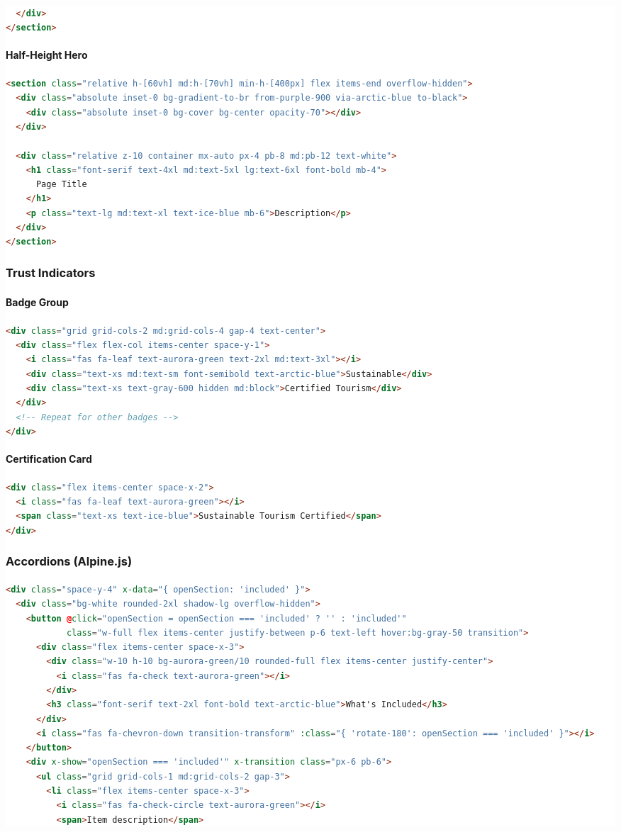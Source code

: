 ```html
  </div>
</section>
```

#### Half-Height Hero
```html
<section class="relative h-[60vh] md:h-[70vh] min-h-[400px] flex items-end overflow-hidden">
  <div class="absolute inset-0 bg-gradient-to-br from-purple-900 via-arctic-blue to-black">
    <div class="absolute inset-0 bg-cover bg-center opacity-70"></div>
  </div>
  
  <div class="relative z-10 container mx-auto px-4 pb-8 md:pb-12 text-white">
    <h1 class="font-serif text-4xl md:text-5xl lg:text-6xl font-bold mb-4">
      Page Title
    </h1>
    <p class="text-lg md:text-xl text-ice-blue mb-6">Description</p>
  </div>
</section>
```

### Trust Indicators

#### Badge Group
```html
<div class="grid grid-cols-2 md:grid-cols-4 gap-4 text-center">
  <div class="flex flex-col items-center space-y-1">
    <i class="fas fa-leaf text-aurora-green text-2xl md:text-3xl"></i>
    <div class="text-xs md:text-sm font-semibold text-arctic-blue">Sustainable</div>
    <div class="text-xs text-gray-600 hidden md:block">Certified Tourism</div>
  </div>
  <!-- Repeat for other badges -->
</div>
```

#### Certification Card
```html
<div class="flex items-center space-x-2">
  <i class="fas fa-leaf text-aurora-green"></i>
  <span class="text-xs text-ice-blue">Sustainable Tourism Certified</span>
</div>
```

### Accordions (Alpine.js)

```html
<div class="space-y-4" x-data="{ openSection: 'included' }">
  <div class="bg-white rounded-2xl shadow-lg overflow-hidden">
    <button @click="openSection = openSection === 'included' ? '' : 'included'" 
            class="w-full flex items-center justify-between p-6 text-left hover:bg-gray-50 transition">
      <div class="flex items-center space-x-3">
        <div class="w-10 h-10 bg-aurora-green/10 rounded-full flex items-center justify-center">
          <i class="fas fa-check text-aurora-green"></i>
        </div>
        <h3 class="font-serif text-2xl font-bold text-arctic-blue">What's Included</h3>
      </div>
      <i class="fas fa-chevron-down transition-transform" :class="{ 'rotate-180': openSection === 'included' }"></i>
    </button>
    <div x-show="openSection === 'included'" x-transition class="px-6 pb-6">
      <ul class="grid grid-cols-1 md:grid-cols-2 gap-3">
        <li class="flex items-center space-x-3">
          <i class="fas fa-check-circle text-aurora-green"></i>
          <span>Item description</span>
```